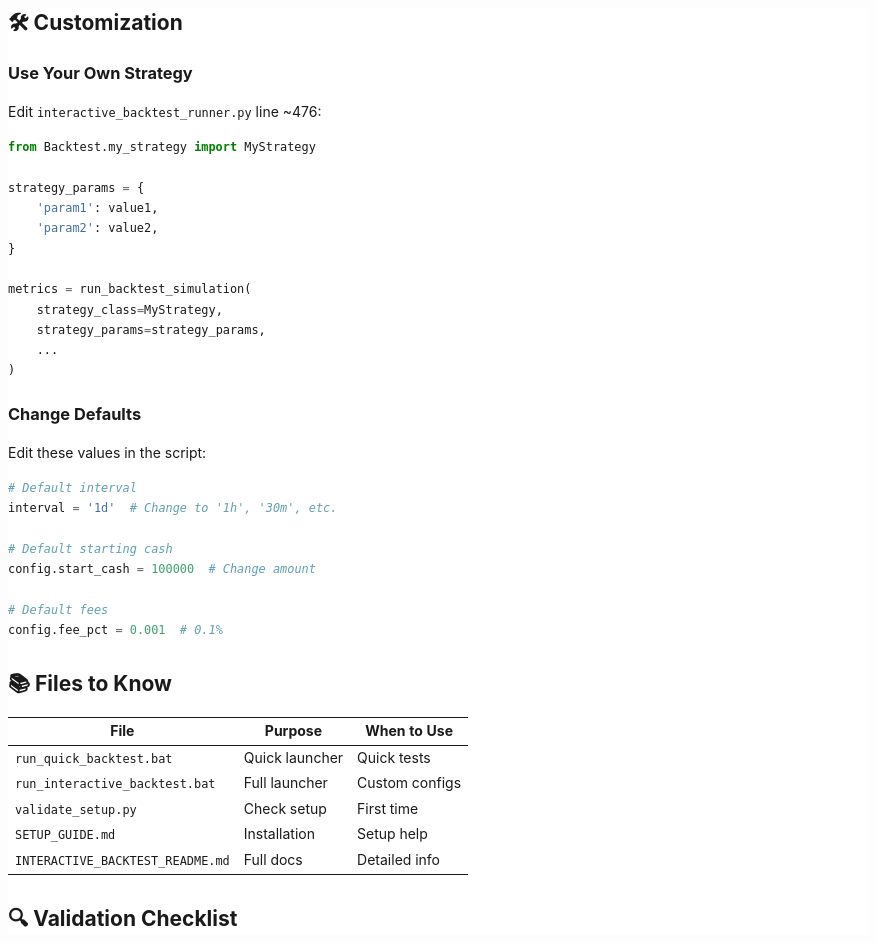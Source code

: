 ## 🛠️ Customization

### Use Your Own Strategy

Edit `interactive_backtest_runner.py` line ~476:

```python
from Backtest.my_strategy import MyStrategy

strategy_params = {
    'param1': value1,
    'param2': value2,
}

metrics = run_backtest_simulation(
    strategy_class=MyStrategy,
    strategy_params=strategy_params,
    ...
)
```

### Change Defaults

Edit these values in the script:

```python
# Default interval
interval = '1d'  # Change to '1h', '30m', etc.

# Default starting cash
config.start_cash = 100000  # Change amount

# Default fees
config.fee_pct = 0.001  # 0.1%
```

## 📚 Files to Know

| File | Purpose | When to Use |
|------|---------|-------------|
| `run_quick_backtest.bat` | Quick launcher | Quick tests |
| `run_interactive_backtest.bat` | Full launcher | Custom configs |
| `validate_setup.py` | Check setup | First time |
| `SETUP_GUIDE.md` | Installation | Setup help |
| `INTERACTIVE_BACKTEST_README.md` | Full docs | Detailed info |

## 🔍 Validation Checklist
